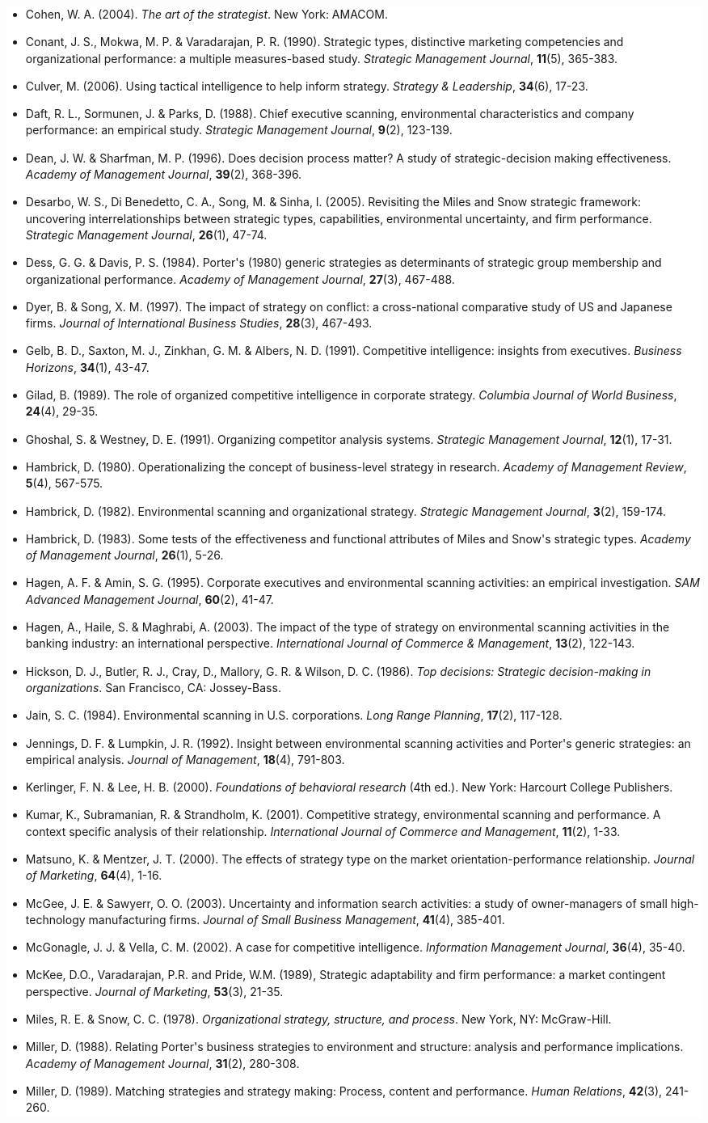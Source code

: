 *   Cohen, W. A. (2004). _The art of the strategist_. New York: AMACOM.  

*   Conant, J. S., Mokwa, M. P. & Varadarajan, P. R. (1990). Strategic types, distinctive marketing competencies and organizational performance: a multiple measures-based study. _Strategic Management Journal_, **11**(5), 365-383.
*   Culver, M. (2006). Using tactical intelligence to help inform strategy. _Strategy & Leadership_, **34**(6), 17-23.
*   Daft, R. L., Sormunen, J. & Parks, D. (1988). Chief executive scanning, environmental characteristics and company performance: an empirical study. _Strategic Management Journal_, **9**(2), 123-139.
*   Dean, J. W. & Sharfman, M. P. (1996). Does decision process matter? A study of strategic-decision making effectiveness. _Academy of Management Journal_, **39**(2), 368-396.
*   Desarbo, W. S., Di Benedetto, C. A., Song, M. & Sinha, I. (2005). Revisiting the Miles and Snow strategic framework: uncovering interrelationships between strategic types, capabilities, environmental uncertainty, and firm performance. _Strategic Management Journal_, **26**(1), 47-74.
*   Dess, G. G. & Davis, P. S. (1984). Porter's (1980) generic strategies as determinants of strategic group membership and organizational performance. _Academy of Management Journal_, **27**(3), 467-488.
*   Dyer, B. & Song, X. M. (1997). The impact of strategy on conflict: a cross-national comparative study of US and Japanese firms. _Journal of International Business Studies_, **28**(3), 467-493.
*   Gelb, B. D., Saxton, M. J., Zinkhan, G. M. & Albers, N. D. (1991). Competitive intelligence: insights from executives. _Business Horizons_, **34**(1), 43-47.
*   Gilad, B. (1989). The role of organized competitive intelligence in corporate strategy. _Columbia Journal of World Business_, **24**(4), 29-35.
*   Ghoshal, S. & Westney, D. E. (1991). Organizing competitor analysis systems. _Strategic Management Journal_, **12**(1), 17-31.
*   Hambrick, D. (1980). Operationalizing the concept of business-level strategy in research. _Academy of Management Review_, **5**(4), 567-575.
*   Hambrick, D. (1982). Environmental scanning and organizational strategy. _Strategic Management Journal_, **3**(2), 159-174.
*   Hambrick, D. (1983). Some tests of the effectiveness and functional attributes of Miles and Snow's strategic types. _Academy of Management Journal_, **26**(1), 5-26.
*   Hagen, A. F. & Amin, S. G. (1995). Corporate executives and environmental scanning activities: an empirical investigation. _SAM Advanced Management Journal_, **60**(2), 41-47.
*   Hagen, A., Haile, S. & Maghrabi, A. (2003). The impact of the type of strategy on environmental scanning activities in the banking industry: an international perspective. _International Journal of Commerce & Management_, **13**(2), 122-143.
*   Hickson, D. J., Butler, R. J., Cray, D., Mallory, G. R. & Wilson, D. C. (1986). _Top decisions: Strategic decision-making in organizations_. San Francisco, CA: Jossey-Bass.
*   Jain, S. C. (1984). Environmental scanning in U.S. corporations. _Long Range Planning_, **17**(2), 117-128.
*   Jennings, D. F. & Lumpkin, J. R. (1992). Insight between environmental scanning activities and Porter's generic strategies: an empirical analysis. _Journal of Management_, **18**(4), 791-803.
*   Kerlinger, F. N. & Lee, H. B. (2000). _Foundations of behavioral research_ (4th ed.). New York: Harcourt College Publishers.
*   Kumar, K., Subramanian, R. & Strandholm, K. (2001). Competitive strategy, environmental scanning and performance. A context specific analysis of their relationship. _International Journal of Commerce and Management_, **11**(2), 1-33.
*   Matsuno, K. & Mentzer, J. T. (2000). The effects of strategy type on the market orientation-performance relationship. _Journal of Marketing_, **64**(4), 1-16.
*   McGee, J. E. & Sawyerr, O. O. (2003). Uncertainty and information search activities: a study of owner-managers of small high-technology manufacturing firms. _Journal of Small Business Management_, **41**(4), 385-401.
*   McGonagle, J. J. & Vella, C. M. (2002). A case for competitive intelligence. _Information Management Journal_, **36**(4), 35-40.
*   McKee, D.O., Varadarajan, P.R. and Pride, W.M. (1989), Strategic adaptability and firm performance: a market contingent perspective. _Journal of Marketing_, **53**(3), 21-35.
*   Miles, R. E. & Snow, C. C. (1978). _Organizational strategy, structure, and process_. New York, NY: McGraw-Hill.
*   Miller, D. (1988). Relating Porter's business strategies to environment and structure: analysis and performance implications. _Academy of Management Journal_, **31**(2), 280-308.
*   Miller, D. (1989). Matching strategies and strategy making: Process, content and performance. _Human Relations_, **42**(3), 241-260.